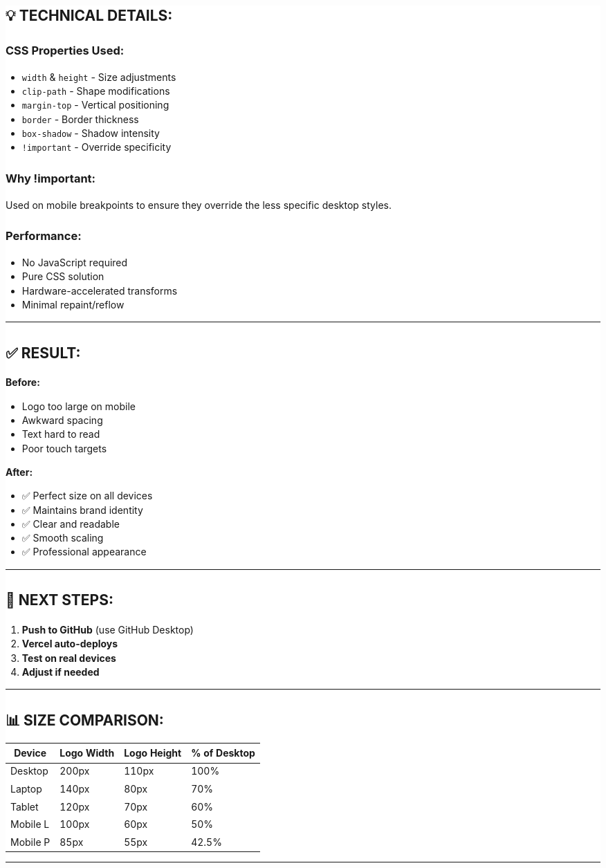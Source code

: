 ## 💡 TECHNICAL DETAILS:

### **CSS Properties Used:**
- `width` & `height` - Size adjustments
- `clip-path` - Shape modifications
- `margin-top` - Vertical positioning
- `border` - Border thickness
- `box-shadow` - Shadow intensity
- `!important` - Override specificity

### **Why !important:**
Used on mobile breakpoints to ensure they override the less specific desktop styles.

### **Performance:**
- No JavaScript required
- Pure CSS solution
- Hardware-accelerated transforms
- Minimal repaint/reflow

---

## ✅ RESULT:

**Before:**
- Logo too large on mobile
- Awkward spacing
- Text hard to read
- Poor touch targets

**After:**
- ✅ Perfect size on all devices
- ✅ Maintains brand identity
- ✅ Clear and readable
- ✅ Smooth scaling
- ✅ Professional appearance

---

## 🎯 NEXT STEPS:

1. **Push to GitHub** (use GitHub Desktop)
2. **Vercel auto-deploys**
3. **Test on real devices**
4. **Adjust if needed**

---

## 📊 SIZE COMPARISON:

| Device | Logo Width | Logo Height | % of Desktop |
|--------|-----------|-------------|--------------|
| Desktop | 200px | 110px | 100% |
| Laptop | 140px | 80px | 70% |
| Tablet | 120px | 70px | 60% |
| Mobile L | 100px | 60px | 50% |
| Mobile P | 85px | 55px | 42.5% |

---